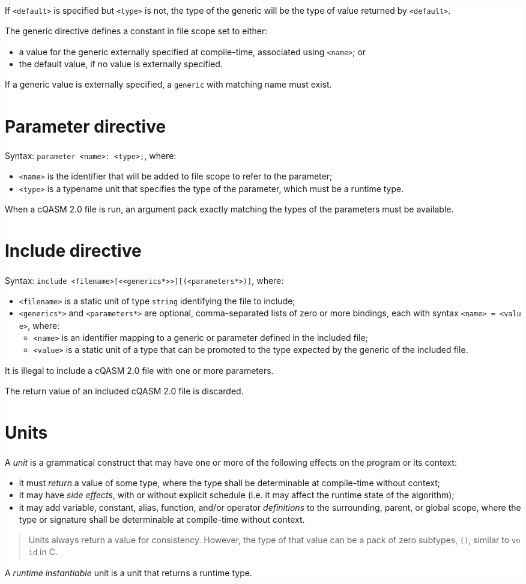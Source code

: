 If `<default>` is specified but `<type>` is not, the type of the generic will
be the type of value returned by `<default>`.

The generic directive defines a constant in file scope set to either:
 - a value for the generic externally specified at compile-time, associated
   using `<name>`; or
 - the default value, if no value is externally specified.

If a generic value is externally specified, a `generic` with matching name must
exist.

Parameter directive
===================

Syntax: `parameter <name>: <type>;`, where:
 - `<name>` is the identifier that will be added to file scope to refer
   to the parameter;
 - `<type>` is a typename unit that specifies the type of the parameter, which
   must be a runtime type.

When a cQASM 2.0 file is run, an argument pack exactly matching the types of
the parameters must be available.

Include directive
=================

Syntax: `include <filename>[<<generics*>>][(<parameters*>)]`, where:
 - `<filename>` is a static unit of type `string` identifying the file to
   include;
 - `<generics*>` and `<parameters*>` are optional, comma-separated lists of
   zero or more bindings, each with syntax `<name> = <value>`, where:
    - `<name>` is an identifier mapping to a generic or parameter defined in
      the included file;
    - `<value>` is a static unit of a type that can be promoted to the type
      expected by the generic of the included file.

It is illegal to include a cQASM 2.0 file with one or more parameters.

The return value of an included cQASM 2.0 file is discarded.

Units
=====

A *unit* is a grammatical construct that may have one or more of the following
effects on the program or its context:
 - it must *return* a value of some type, where the type shall be determinable
   at compile-time without context;
 - it may have *side effects*, with or without explicit schedule (i.e. it may
   affect the runtime state of the algorithm);
 - it may add variable, constant, alias, function, and/or operator
   *definitions* to the surrounding, parent, or global scope, where the
   type or signature shall be determinable at compile-time without context.

> Units always return a value for consistency. However, the type of that value
> can be a pack of zero subtypes, `()`, similar to `void` in C.

A *runtime instantiable* unit is a unit that returns a runtime type.
